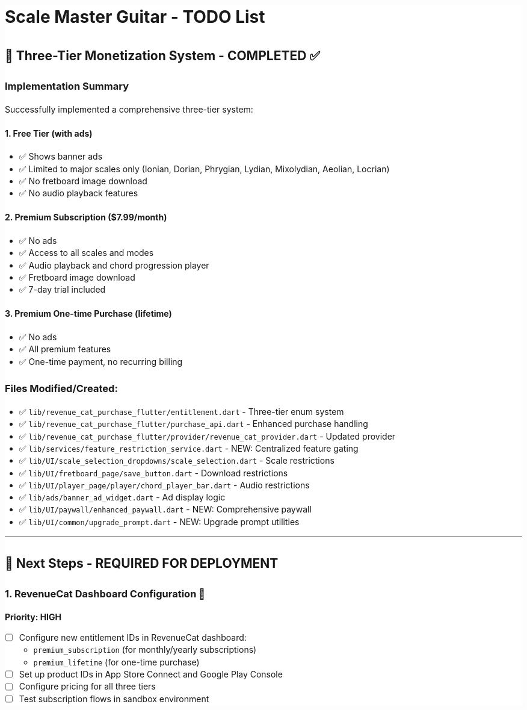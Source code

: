 # Scale Master Guitar - TODO List

## 🎯 Three-Tier Monetization System - COMPLETED ✅

### Implementation Summary
Successfully implemented a comprehensive three-tier system:

#### **1. Free Tier (with ads)**
- ✅ Shows banner ads
- ✅ Limited to major scales only (Ionian, Dorian, Phrygian, Lydian, Mixolydian, Aeolian, Locrian)
- ✅ No fretboard image download
- ✅ No audio playback features

#### **2. Premium Subscription ($7.99/month)**
- ✅ No ads
- ✅ Access to all scales and modes
- ✅ Audio playback and chord progression player
- ✅ Fretboard image download
- ✅ 7-day trial included

#### **3. Premium One-time Purchase (lifetime)**
- ✅ No ads
- ✅ All premium features
- ✅ One-time payment, no recurring billing

### Files Modified/Created:
- ✅ `lib/revenue_cat_purchase_flutter/entitlement.dart` - Three-tier enum system
- ✅ `lib/revenue_cat_purchase_flutter/purchase_api.dart` - Enhanced purchase handling
- ✅ `lib/revenue_cat_purchase_flutter/provider/revenue_cat_provider.dart` - Updated provider
- ✅ `lib/services/feature_restriction_service.dart` - NEW: Centralized feature gating
- ✅ `lib/UI/scale_selection_dropdowns/scale_selection.dart` - Scale restrictions
- ✅ `lib/UI/fretboard_page/save_button.dart` - Download restrictions
- ✅ `lib/UI/player_page/player/chord_player_bar.dart` - Audio restrictions
- ✅ `lib/ads/banner_ad_widget.dart` - Ad display logic
- ✅ `lib/UI/paywall/enhanced_paywall.dart` - NEW: Comprehensive paywall
- ✅ `lib/UI/common/upgrade_prompt.dart` - NEW: Upgrade prompt utilities

---

## 🚀 Next Steps - REQUIRED FOR DEPLOYMENT

### **1. RevenueCat Dashboard Configuration** 🔧
**Priority: HIGH**
- [ ] Configure new entitlement IDs in RevenueCat dashboard:
  - `premium_subscription` (for monthly/yearly subscriptions)
  - `premium_lifetime` (for one-time purchase)
- [ ] Set up product IDs in App Store Connect and Google Play Console
- [ ] Configure pricing for all three tiers
- [ ] Test subscription flows in sandbox environment
